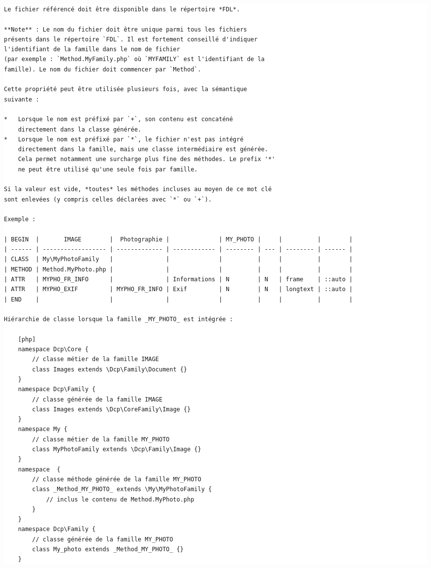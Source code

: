     Le fichier référencé doit être disponible dans le répertoire *FDL*. 
    
    **Note** : Le nom du fichier doit être unique parmi tous les fichiers
    présents dans le répertoire `FDL`. Il est fortement conseillé d'indiquer
    l'identifiant de la famille dans le nom de fichier
    (par exemple : `Method.MyFamily.php` où `MYFAMILY` est l'identifiant de la
    famille). Le nom du fichier doit commencer par `Method`.
    
    Cette propriété peut être utilisée plusieurs fois, avec la sémantique
    suivante :
    
    *   Lorsque le nom est préfixé par `+`, son contenu est concaténé
        directement dans la classe générée.
    *   Lorsque le nom est préfixé par `*`, le fichier n'est pas intégré
        directement dans la famille, mais une classe intermédiaire est générée.
        Cela permet notamment une surcharge plus fine des méthodes. Le prefix '*'
        ne peut être utilisé qu'une seule fois par famille.
    
    Si la valeur est vide, *toutes* les méthodes incluses au moyen de ce mot clé
    sont enlevées (y compris celles déclarées avec `*` ou `+`).
    
    Exemple :
    
    | BEGIN  |       IMAGE        |  Photographie |              | MY_PHOTO |     |          |        |
    | ------ | ------------------ | ------------- | ------------ | -------- | --- | -------- | ------ |
    | CLASS  | My\MyPhotoFamily   |               |              |          |     |          |        |
    | METHOD | Method.MyPhoto.php |               |              |          |     |          |        |
    | ATTR   | MYPHO_FR_INFO      |               | Informations | N        | N   | frame    | ::auto |
    | ATTR   | MYPHO_EXIF         | MYPHO_FR_INFO | Exif         | N        | N   | longtext | ::auto |
    | END    |                    |               |              |          |     |          |        |
    
    Hiérarchie de classe lorsque la famille _MY_PHOTO_ est intégrée :
    
        [php]
        namespace Dcp\Core {
            // classe métier de la famille IMAGE
            class Images extends \Dcp\Family\Document {}
        }
        namespace Dcp\Family {
            // classe générée de la famille IMAGE
            class Images extends \Dcp\CoreFamily\Image {}
        }
        namespace My {
            // classe métier de la famille MY_PHOTO
            class MyPhotoFamily extends \Dcp\Family\Image {}
        }
        namespace  {
            // classe méthode générée de la famille MY_PHOTO
            class _Method_MY_PHOTO_ extends \My\MyPhotoFamily {
                // inclus le contenu de Method.MyPhoto.php
            }
        }
        namespace Dcp\Family {
            // classe générée de la famille MY_PHOTO
            class My_photo extends _Method_MY_PHOTO_ {}
        }
    

[PHP_sprintf]: http://php.net/manual/fr/function.sprintf.php "Documentation de la fonction sprintf sur php.net"
[PHP_strftime]: http://php.net/manual/fr/function.strftime.php "Documentation de la fonction strftime sur php.net"
[PHP_traits]: http://php.net/manual/fr/language.oop5.traits.php "Documentation des traits sur php.net"
[RFC_3986]: http://www.ietf.org/rfc/rfc3986.txt
[attributs]: #core-ref:bc3fad86-33cc-11e2-9a69-1bbd9c32b0f2
[type_attribut]: #core-ref:4e167170-33ed-11e2-8134-a7f43955d6f3
[attribut_calcule]: #core-ref:4565cab9-73c8-4eee-bfa7-218ffbd4b687
[aide_saisie]: #core-ref:0b2d4cd0-4eed-41d8-ac57-37525a444194
[contrainte]: #core-ref:7b41906b-f199-41a4-94df-33b9ad34153b
[definition_attribut]: #core-ref:bc3fad86-33cc-11e2-9a69-1bbd9c32b0f2
[workflow]: #core-ref:55a53d99-0c24-48d8-8cb9-1caa171f2e9a
[family_param]: #core-ref:4595c8e7-5002-4dbc-b6bb-882b4123efd8
[masque]: #core-ref:327ad491-06df-4e5b-b49a-695c75439fe1
[control_de_vue]: #core-ref:017f061a-7c12-42f8-aa9b-276cf706e7e0
[reset]: #core-ref:5c661733-772d-42b8-8b3e-b70453ddfd33
[importDocuments]: #core-ref:1c97f553-dcba-454e-96a0-8059230065b3
[phpfile]: {#core-ref:7362e2ff-cfb5-45f0-a81d-e02eab6d0fb6}
[def_enum]: #core-ref:eef3e3ec-2d50-41bd-98e1-cc978f0a5178
[visibility]:        #core-ref:3e67d45e-1fed-446d-82b5-ba941addc7e8
[getcustomtitle]:   #core-ref:3c5ff78d-c080-48fb-a293-9736ed4e95b8
[phpDocEmailRecipient]:     https://docs.anakeen.com/dynacase/3.2/dynacase-core-api-reference/interface_i_mail_recipient.html "PHPDoc : IMailRecipient"
[constraint]:       {#core-ref:f0177c62-1774-4724-a337-f090406e2d08}
[ErrorCodeATTR]: http://docs.anakeen.com/dynacase/3.2/dynacase-core-api-reference/class_error_code_a_t_t_r.html
[urlindex]:     #core-ref:9081464e-dfc9-4836-8577-cfa59829eaa0
[menuvis]:      #core-ref:0abcbf60-b1c5-4d78-b3a7-6574a369d99e
[wask]:         #core-ref:9e248e52-ad6b-4089-ab83-11a534b307e9
[phpfunc]:      #core-ref:1128e658-48f5-440f-9fd1-2d714e99eecd
[titleis]:      #core-ref:b0e414c0-b795-4bbe-b70e-a308b7f1b4ab